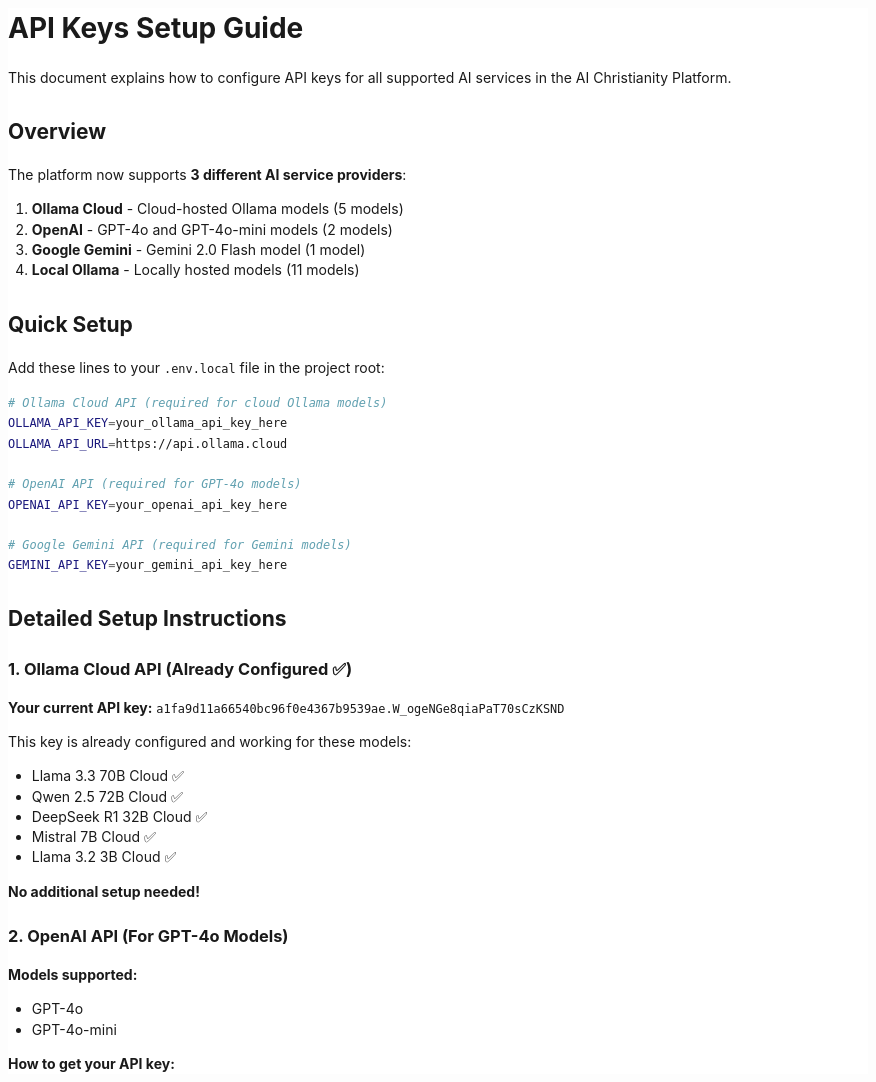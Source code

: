 # API Keys Setup Guide

This document explains how to configure API keys for all supported AI services in the AI Christianity Platform.

## Overview

The platform now supports **3 different AI service providers**:

1. **Ollama Cloud** - Cloud-hosted Ollama models (5 models)
2. **OpenAI** - GPT-4o and GPT-4o-mini models (2 models)
3. **Google Gemini** - Gemini 2.0 Flash model (1 model)
4. **Local Ollama** - Locally hosted models (11 models)

## Quick Setup

Add these lines to your `.env.local` file in the project root:

```bash
# Ollama Cloud API (required for cloud Ollama models)
OLLAMA_API_KEY=your_ollama_api_key_here
OLLAMA_API_URL=https://api.ollama.cloud

# OpenAI API (required for GPT-4o models)
OPENAI_API_KEY=your_openai_api_key_here

# Google Gemini API (required for Gemini models)
GEMINI_API_KEY=your_gemini_api_key_here
```

## Detailed Setup Instructions

### 1. Ollama Cloud API (Already Configured ✅)

**Your current API key:** `a1fa9d11a66540bc96f0e4367b9539ae.W_ogeNGe8qiaPaT70sCzKSND`

This key is already configured and working for these models:
- Llama 3.3 70B Cloud ✅
- Qwen 2.5 72B Cloud ✅
- DeepSeek R1 32B Cloud ✅
- Mistral 7B Cloud ✅
- Llama 3.2 3B Cloud ✅

**No additional setup needed!**

### 2. OpenAI API (For GPT-4o Models)

**Models supported:**
- GPT-4o
- GPT-4o-mini

**How to get your API key:**
